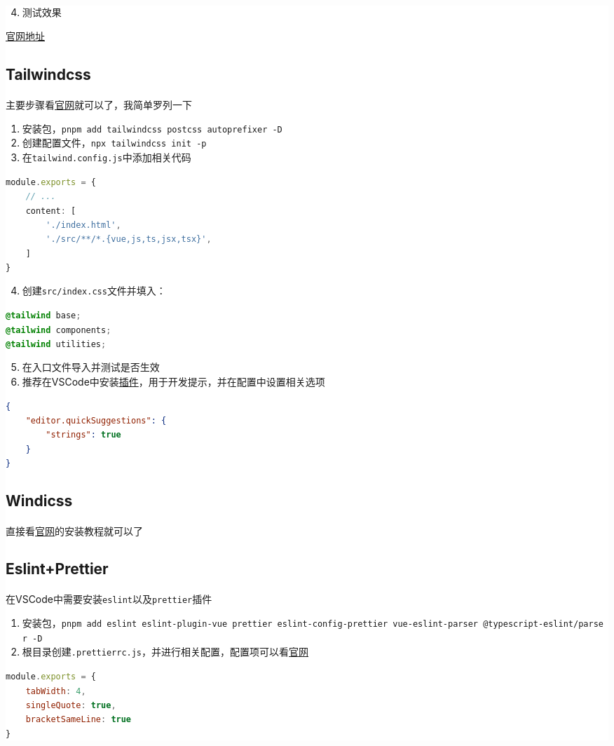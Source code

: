 4. 测试效果

[官网地址](https://pinia.vuejs.org/)

## Tailwindcss

主要步骤看[官网](https://tailwindcss.com/docs/guides/vite)就可以了，我简单罗列一下

1. 安装包，`pnpm add tailwindcss postcss autoprefixer -D`
2. 创建配置文件，`npx tailwindcss init -p`
3. 在`tailwind.config.js`中添加相关代码

```ts
module.exports = {
    // ...
    content: [
        './index.html',
        './src/**/*.{vue,js,ts,jsx,tsx}',
    ]
}
```

4. 创建`src/index.css`文件并填入：

```css
@tailwind base;
@tailwind components;
@tailwind utilities;
```

5. 在入口文件导入并测试是否生效
6. 推荐在VSCode中安装[插件](https://marketplace.visualstudio.com/items?itemName=bradlc.vscode-tailwindcss)，用于开发提示，并在配置中设置相关选项

```json
{
    "editor.quickSuggestions": {
        "strings": true
    }
}
```

## Windicss

直接看[官网](https://windicss.org/integrations/vite.html)的安装教程就可以了

## Eslint+Prettier

在VSCode中需要安装`eslint`以及`prettier`插件

1. 安装包，`pnpm add eslint eslint-plugin-vue prettier eslint-config-prettier vue-eslint-parser @typescript-eslint/parser -D`
2. 根目录创建`.prettierrc.js`，并进行相关配置，配置项可以看[官网](https://prettier.io/docs/en/options.html)

```js
module.exports = {
    tabWidth: 4,
    singleQuote: true,
    bracketSameLine: true
}
```
